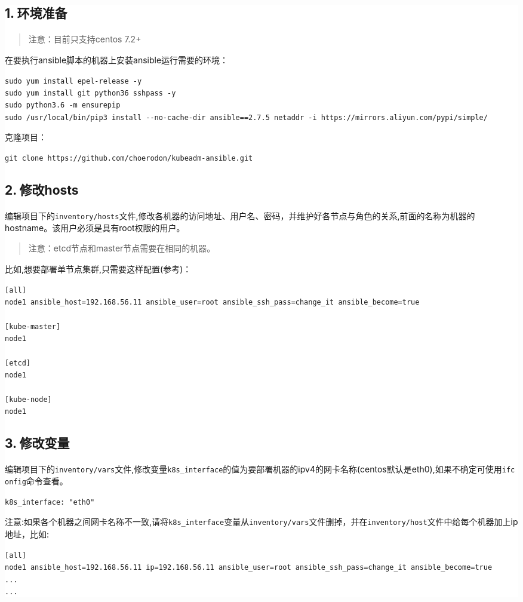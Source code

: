 ## 1. 环境准备

> 注意：目前只支持centos 7.2+

在要执行ansible脚本的机器上安装ansible运行需要的环境：

```
sudo yum install epel-release -y 
sudo yum install git python36 sshpass -y
sudo python3.6 -m ensurepip
sudo /usr/local/bin/pip3 install --no-cache-dir ansible==2.7.5 netaddr -i https://mirrors.aliyun.com/pypi/simple/
```

克隆项目：

```
git clone https://github.com/choerodon/kubeadm-ansible.git
```

## 2. 修改hosts

 编辑项目下的`inventory/hosts`文件,修改各机器的访问地址、用户名、密码，并维护好各节点与角色的关系,前面的名称为机器的hostname。该用户必须是具有root权限的用户。

 > 注意：etcd节点和master节点需要在相同的机器。

 比如,想要部署单节点集群,只需要这样配置(参考)：

 ```
[all]
node1 ansible_host=192.168.56.11 ansible_user=root ansible_ssh_pass=change_it ansible_become=true

[kube-master]
node1

[etcd]
node1

[kube-node]
node1

 ```

## 3. 修改变量

编辑项目下的`inventory/vars`文件,修改变量`k8s_interface`的值为要部署机器的ipv4的网卡名称(centos默认是eth0),如果不确定可使用`ifconfig`命令查看。

```
k8s_interface: "eth0"
```
注意:如果各个机器之间网卡名称不一致,请将`k8s_interface`变量从`inventory/vars`文件删掉，并在`inventory/host`文件中给每个机器加上ip地址，比如:

```
[all]
node1 ansible_host=192.168.56.11 ip=192.168.56.11 ansible_user=root ansible_ssh_pass=change_it ansible_become=true
...
...
```
